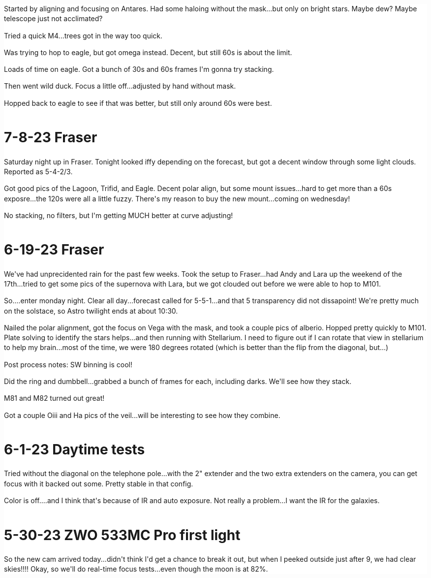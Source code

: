 Started by aligning and focusing on Antares.  Had some haloing without the mask...but only on bright stars.  Maybe dew?  Maybe telescope just not acclimated?

Tried a quick M4...trees got in the way too quick.

Was trying to hop to eagle, but got omega instead.  Decent, but still 60s is about the limit.

Loads of time on eagle. Got a bunch of 30s and 60s frames I'm gonna try stacking.

Then went wild duck.  Focus a little off...adjusted by hand without mask.

Hopped back to eagle to see if that was better, but still only around 60s were best.

# 7-8-23 Fraser
Saturday night up in Fraser.  Tonight looked iffy depending on the forecast, but got a decent window through some light clouds.  Reported as 5-4-2/3.

Got good pics of the Lagoon, Trifid, and Eagle.  Decent polar align, but some mount issues...hard to get more than a 60s exposre...the 120s were all a little fuzzy.  There's my reason to buy the new mount...coming on wednesday!

No stacking, no filters, but I'm getting MUCH better at curve adjusting!

# 6-19-23 Fraser
We've had unprecidented rain for the past few weeks.   Took the setup to Fraser...had Andy and Lara up the weekend of the 17th...tried to get some pics of the supernova with Lara, but we got clouded out before we were able to hop to M101.

So....enter monday night.  Clear all day...forecast called for 5-5-1...and that 5 transparency did not dissapoint!  We're pretty much on the solstace, so Astro twilight ends at about 10:30.  

Nailed the polar alignment, got the focus on Vega with the mask, and took a couple pics of alberio. Hopped pretty quickly to M101.  Plate solving to identify the stars helps...and then running with Stellarium.  I need to figure out if I can rotate that view in stellarium to help my brain...most of the time, we were 180 degrees rotated (which is better than the flip from the diagonal, but...)

Post process notes:  SW binning is cool! 

Did the ring and dumbbell...grabbed a bunch of frames for each, including darks.  We'll see how they stack.

M81 and M82 turned out great!

Got a couple Oiii and Ha pics of the veil...will be interesting to see how they combine.

# 6-1-23 Daytime tests
Tried without the diagonal on the telephone pole...with the 2" extender and the two extra extenders on the camera, you can get focus with it backed out some.  Pretty stable in that config.

Color is off....and I think that's because of IR and auto exposure.  Not really a problem...I want the IR for the galaxies.  

# 5-30-23 ZWO 533MC Pro first light
So the new cam arrived today...didn't think I'd get a chance to break it out, but when I peeked outside just after 9, we had clear skies!!!!  Okay, so we'll do real-time focus tests...even though the moon is at 82%.
